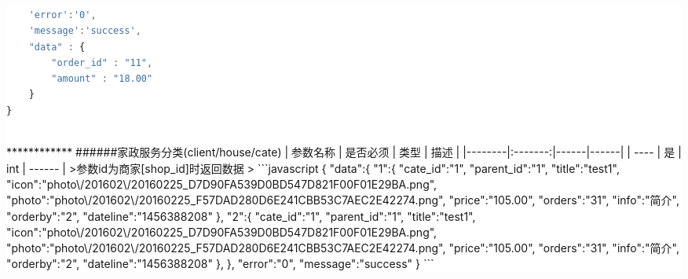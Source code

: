 ```javascript
    'error':'0',
    'message':'success',
    "data" : {
        "order_id" : "11",
        "amount" : "18.00"
    }
}
```



<br>
************
######<a name="client/house/cate">家政服务分类(client/house/cate)</a>
| 参数名称 | 是否必须 | 类型 | 描述 |
|--------|:-------:|------|------|
|   ----  | 是 |  int	| ------ |
>参数id为商家[shop_id]时返回数据
>
```javascript
{
	"data":{
		"1":{
			"cate_id":"1",
			"parent_id":"1",
			"title":"test1",
			"icon":"photo\/201602\/20160225_D7D90FA539D0BD547D821F00F01E29BA.png",
			"photo":"photo\/201602\/20160225_F57DAD280D6E241CBB53C7AEC2E42274.png",
			"price":"105.00",
			"orders":"31",
			"info":"简介",
			"orderby":"2",
			"dateline":"1456388208"
		},
		"2":{
			"cate_id":"1",
			"parent_id":"1",
			"title":"test1",
			"icon":"photo\/201602\/20160225_D7D90FA539D0BD547D821F00F01E29BA.png",
			"photo":"photo\/201602\/20160225_F57DAD280D6E241CBB53C7AEC2E42274.png",
			"price":"105.00",
			"orders":"31",
			"info":"简介",
			"orderby":"2",
			"dateline":"1456388208"
		},
	},
	"error":"0",
	"message":"success"
}
```


